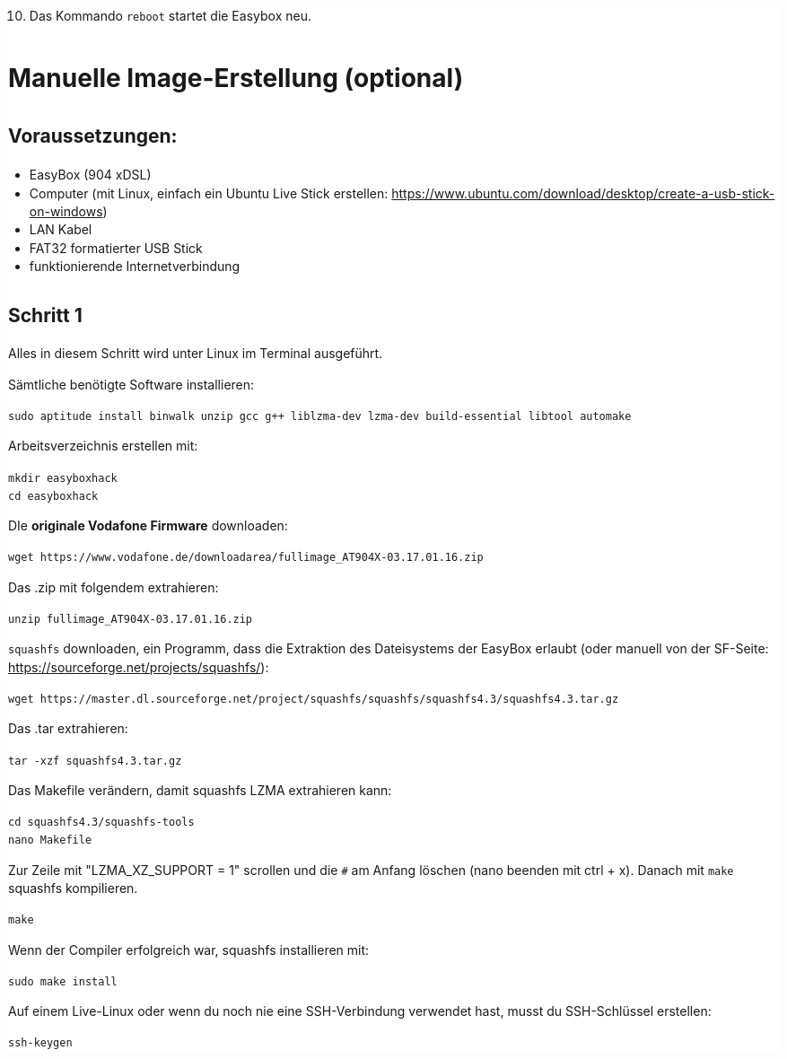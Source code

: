 
10. Das Kommando `reboot` startet die Easybox neu.


# Manuelle Image-Erstellung (optional)

## Voraussetzungen:
- EasyBox (904 xDSL)
- Computer (mit Linux, einfach ein Ubuntu Live Stick erstellen: https://www.ubuntu.com/download/desktop/create-a-usb-stick-on-windows)
- LAN Kabel
- FAT32 formatierter USB Stick
- funktionierende Internetverbindung

## Schritt 1

Alles in diesem Schritt wird unter Linux im Terminal ausgeführt.

Sämtliche benötigte Software installieren:
```
sudo aptitude install binwalk unzip gcc g++ liblzma-dev lzma-dev build-essential libtool automake
```

Arbeitsverzeichnis erstellen mit:
```
mkdir easyboxhack
cd easyboxhack
```
DIe **originale Vodafone Firmware** downloaden:
```
wget https://www.vodafone.de/downloadarea/fullimage_AT904X-03.17.01.16.zip
```
Das .zip mit folgendem extrahieren:
```
unzip fullimage_AT904X-03.17.01.16.zip
```
`squashfs` downloaden, ein Programm, dass die Extraktion des Dateisystems der EasyBox erlaubt (oder manuell von der SF-Seite: https://sourceforge.net/projects/squashfs/):
```
wget https://master.dl.sourceforge.net/project/squashfs/squashfs/squashfs4.3/squashfs4.3.tar.gz
```
Das .tar extrahieren:
```
tar -xzf squashfs4.3.tar.gz
```
Das Makefile verändern, damit squashfs LZMA extrahieren kann:
```
cd squashfs4.3/squashfs-tools
nano Makefile
```
Zur Zeile mit "LZMA_XZ_SUPPORT = 1" scrollen und die `#` am Anfang löschen (nano beenden mit ctrl + x). Danach mit `make` squashfs kompilieren.
```
make
```
Wenn der Compiler erfolgreich war, squashfs installieren mit:
```
sudo make install
```
Auf einem Live-Linux oder wenn du noch nie eine SSH-Verbindung verwendet hast, musst du SSH-Schlüssel erstellen:
```
ssh-keygen
```
